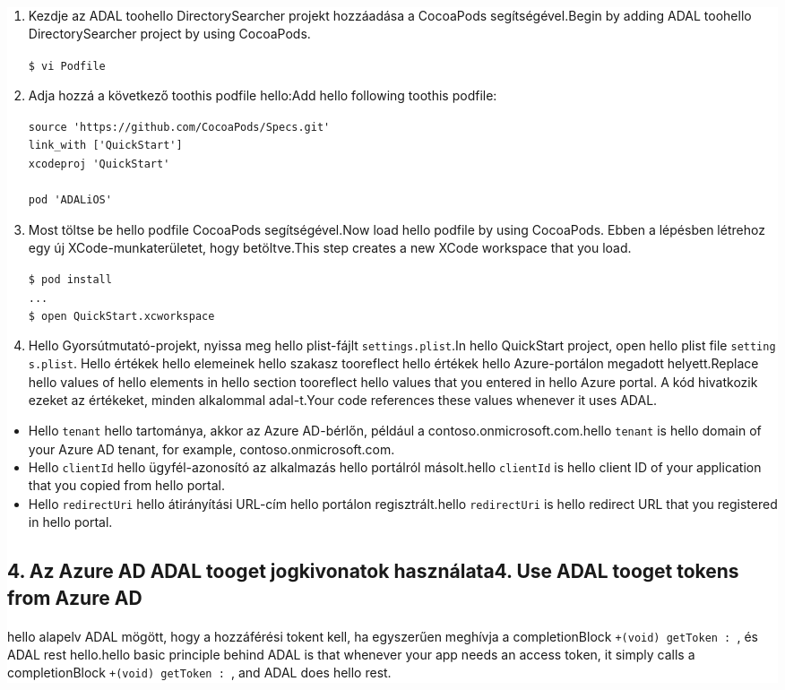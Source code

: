 1. <span data-ttu-id="767a2-151">Kezdje az ADAL toohello DirectorySearcher projekt hozzáadása a CocoaPods segítségével.</span><span class="sxs-lookup"><span data-stu-id="767a2-151">Begin by adding ADAL toohello DirectorySearcher project by using CocoaPods.</span></span>

    ```
    $ vi Podfile
    ```
2. <span data-ttu-id="767a2-152">Adja hozzá a következő toothis podfile hello:</span><span class="sxs-lookup"><span data-stu-id="767a2-152">Add hello following toothis podfile:</span></span>

    ```
    source 'https://github.com/CocoaPods/Specs.git'
    link_with ['QuickStart']
    xcodeproj 'QuickStart'

    pod 'ADALiOS'
    ```

3. <span data-ttu-id="767a2-153">Most töltse be hello podfile CocoaPods segítségével.</span><span class="sxs-lookup"><span data-stu-id="767a2-153">Now load hello podfile by using CocoaPods.</span></span> <span data-ttu-id="767a2-154">Ebben a lépésben létrehoz egy új XCode-munkaterületet, hogy betöltve.</span><span class="sxs-lookup"><span data-stu-id="767a2-154">This step creates a new XCode workspace that you load.</span></span>

    ```
    $ pod install
    ...
    $ open QuickStart.xcworkspace
    ```

4. <span data-ttu-id="767a2-155">Hello Gyorsútmutató-projekt, nyissa meg hello plist-fájlt `settings.plist`.</span><span class="sxs-lookup"><span data-stu-id="767a2-155">In hello QuickStart project, open hello plist file `settings.plist`.</span></span>  <span data-ttu-id="767a2-156">Hello értékek hello elemeinek hello szakasz tooreflect hello értékek hello Azure-portálon megadott helyett.</span><span class="sxs-lookup"><span data-stu-id="767a2-156">Replace hello values of hello elements in hello section tooreflect hello values that you entered in hello Azure portal.</span></span> <span data-ttu-id="767a2-157">A kód hivatkozik ezeket az értékeket, minden alkalommal adal-t.</span><span class="sxs-lookup"><span data-stu-id="767a2-157">Your code references these values whenever it uses ADAL.</span></span>
  * <span data-ttu-id="767a2-158">Hello `tenant` hello tartománya, akkor az Azure AD-bérlőn, például a contoso.onmicrosoft.com.</span><span class="sxs-lookup"><span data-stu-id="767a2-158">hello `tenant` is hello domain of your Azure AD tenant, for example, contoso.onmicrosoft.com.</span></span>
  * <span data-ttu-id="767a2-159">Hello `clientId` hello ügyfél-azonosító az alkalmazás hello portálról másolt.</span><span class="sxs-lookup"><span data-stu-id="767a2-159">hello `clientId` is hello client ID of your application that you copied from hello portal.</span></span>
  * <span data-ttu-id="767a2-160">Hello `redirectUri` hello átirányítási URL-cím hello portálon regisztrált.</span><span class="sxs-lookup"><span data-stu-id="767a2-160">hello `redirectUri` is hello redirect URL that you registered in hello portal.</span></span>

## <a name="4----use-adal-tooget-tokens-from-azure-ad"></a><span data-ttu-id="767a2-161">4.    Az Azure AD ADAL tooget jogkivonatok használata</span><span class="sxs-lookup"><span data-stu-id="767a2-161">4.    Use ADAL tooget tokens from Azure AD</span></span>
<span data-ttu-id="767a2-162">hello alapelv ADAL mögött, hogy a hozzáférési tokent kell, ha egyszerűen meghívja a completionBlock `+(void) getToken : `, és ADAL rest hello.</span><span class="sxs-lookup"><span data-stu-id="767a2-162">hello basic principle behind ADAL is that whenever your app needs an access token, it simply calls a completionBlock `+(void) getToken : `, and ADAL does hello rest.</span></span>  
